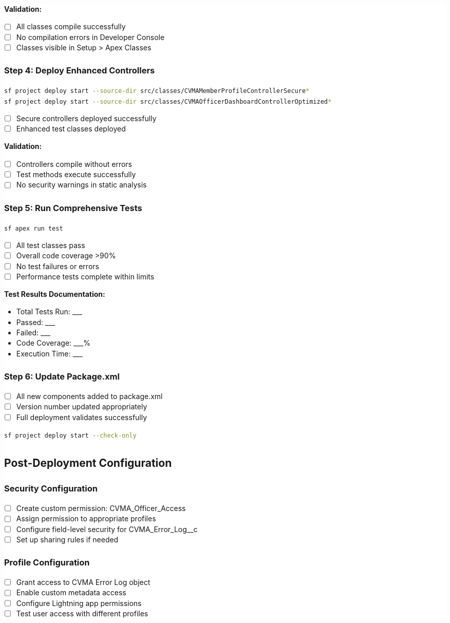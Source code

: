 **Validation:**
- [ ] All classes compile successfully
- [ ] No compilation errors in Developer Console
- [ ] Classes visible in Setup > Apex Classes

### Step 4: Deploy Enhanced Controllers
```bash
sf project deploy start --source-dir src/classes/CVMAMemberProfileControllerSecure*
sf project deploy start --source-dir src/classes/CVMAOfficerDashboardControllerOptimized*
```
- [ ] Secure controllers deployed successfully
- [ ] Enhanced test classes deployed

**Validation:**
- [ ] Controllers compile without errors
- [ ] Test methods execute successfully
- [ ] No security warnings in static analysis

### Step 5: Run Comprehensive Tests
```bash
sf apex run test
```
- [ ] All test classes pass
- [ ] Overall code coverage >90%
- [ ] No test failures or errors
- [ ] Performance tests complete within limits

**Test Results Documentation:**
- Total Tests Run: ___
- Passed: ___
- Failed: ___
- Code Coverage: ___%
- Execution Time: ___

### Step 6: Update Package.xml
- [ ] All new components added to package.xml
- [ ] Version number updated appropriately
- [ ] Full deployment validates successfully

```bash
sf project deploy start --check-only
```

## Post-Deployment Configuration

### Security Configuration
- [ ] Create custom permission: CVMA_Officer_Access
- [ ] Assign permission to appropriate profiles
- [ ] Configure field-level security for CVMA_Error_Log__c
- [ ] Set up sharing rules if needed

### Profile Configuration
- [ ] Grant access to CVMA Error Log object
- [ ] Enable custom metadata access
- [ ] Configure Lightning app permissions
- [ ] Test user access with different profiles
